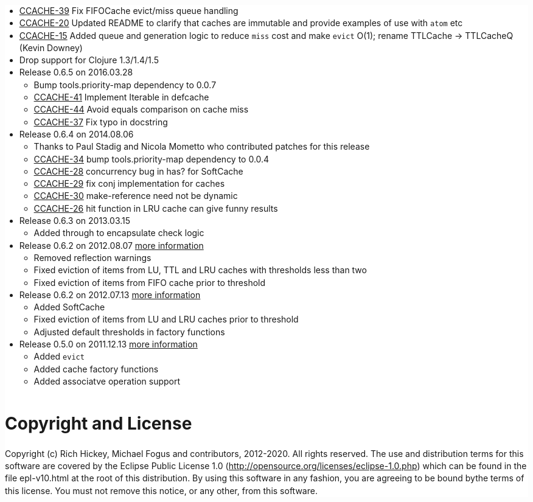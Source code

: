   * [CCACHE-39](http://clojure.atlassian.net/browse/CCACHE-39) Fix FIFOCache evict/miss queue handling
  * [CCACHE-20](http://clojure.atlassian.net/browse/CCACHE-20) Updated README to clarify that caches are immutable and provide examples of use with `atom` etc
  * [CCACHE-15](http://clojure.atlassian.net/browse/CCACHE-15) Added queue and generation logic to reduce `miss` cost and make `evict` O(1); rename TTLCache -> TTLCacheQ (Kevin Downey)
  * Drop support for Clojure 1.3/1.4/1.5
* Release 0.6.5 on 2016.03.28
  * Bump tools.priority-map dependency to 0.0.7
  * [CCACHE-41](http://clojure.atlassian.net/browse/CCACHE-41) Implement Iterable in defcache
  * [CCACHE-44](http://clojure.atlassian.net/browse/CCACHE-44) Avoid equals comparison on cache miss
  * [CCACHE-37](http://clojure.atlassian.net/browse/CCACHE-37) Fix typo in docstring
* Release 0.6.4 on 2014.08.06
  * Thanks to Paul Stadig and Nicola Mometto who contributed patches for this release
  * [CCACHE-34](http://clojure.atlassian.net/browse/CCACHE-34) bump tools.priority-map dependency to 0.0.4
  * [CCACHE-28](http://clojure.atlassian.net/browse/CCACHE-28) concurrency bug in has? for SoftCache
  * [CCACHE-29](http://clojure.atlassian.net/browse/CCACHE-29) fix conj implementation for caches
  * [CCACHE-30](http://clojure.atlassian.net/browse/CCACHE-30) make-reference need not be dynamic
  * [CCACHE-26](http://clojure.atlassian.net/browse/CCACHE-26) hit function in LRU cache can give funny results
* Release 0.6.3 on 2013.03.15
  * Added through to encapsulate check logic
* Release 0.6.2 on 2012.08.07 [more information](http://blog.fogus.me/?p=4527)
  * Removed reflection warnings
  * Fixed eviction of items from LU, TTL and LRU caches with thresholds less than two
  * Fixed eviction of items from FIFO cache prior to threshold
* Release 0.6.2 on 2012.07.13 [more information](http://blog.fogus.me/2012/07/13/announcing-core-cache-version-0-6-1/)
  * Added SoftCache
  * Fixed eviction of items from LU and LRU caches prior to threshold
  * Adjusted default thresholds in factory functions
* Release 0.5.0 on 2011.12.13 [more information](http://blog.fogus.me/2011/12/13/announcing-core-cache-v0-5-0/)
  * Added `evict`
  * Added cache factory functions
  * Added associatve operation support


Copyright and License
========================================

Copyright (c) Rich Hickey, Michael Fogus and contributors, 2012-2020. All rights reserved.  The use and distribution terms for this software are covered by the Eclipse Public License 1.0 (http://opensource.org/licenses/eclipse-1.0.php) which can be found in the file epl-v10.html at the root of this distribution. By using this software in any fashion, you are agreeing to be bound bythe terms of this license.  You must not remove this notice, or any other, from this software.
